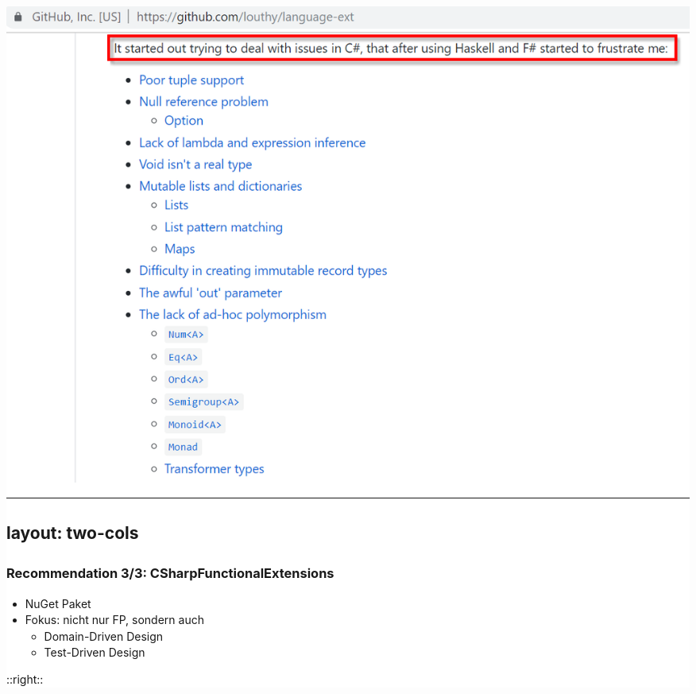 <img src="/content/images/language-ext-screenshot-github-1.png" />


---
layout: two-cols
---

### Recommendation 3/3: CSharpFunctionalExtensions

- NuGet Paket
- Fokus: nicht nur FP, sondern auch
  - Domain-Driven Design
  - Test-Driven Design

::right::
